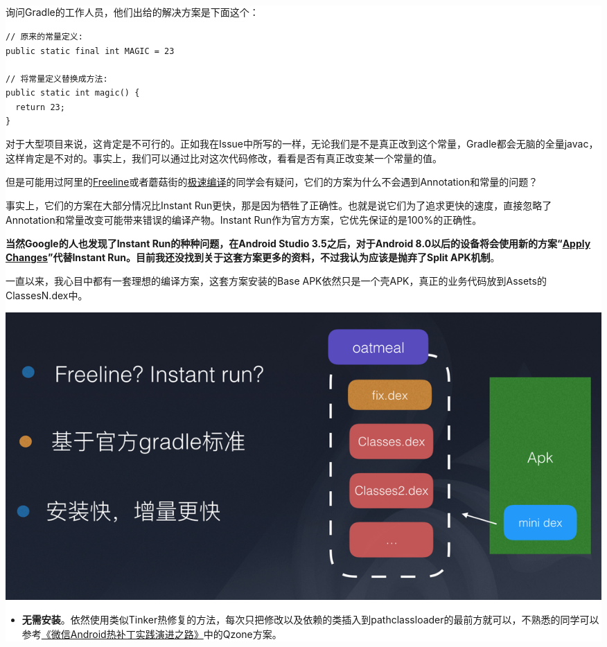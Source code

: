 <p>询问Gradle的工作人员，他们出给的解决方案是下面这个：</p>

<pre><code>// 原来的常量定义:
public static final int MAGIC = 23

// 将常量定义替换成方法: 
public static int magic() {
  return 23;
}
</code></pre>

<p>对于大型项目来说，这肯定是不可行的。正如我在Issue中所写的一样，无论我们是不是真正改到这个常量，Gradle都会无脑的全量javac，这样肯定是不对的。事实上，我们可以通过比对这次代码修改，看看是否有真正改变某一个常量的值。</p>

<p>但是可能用过阿里的<a href="https://github.com/alibaba/freeline" target="_blank">Freeline</a>或者蘑菇街的<a href="https://tech.meili-inc.com/233-233?from=timeline&amp;isappinstalled=0" target="_blank">极速编译</a>的同学会有疑问，它们的方案为什么不会遇到Annotation和常量的问题？</p>

<p>事实上，它们的方案在大部分情况比Instant Run更快，那是因为牺牲了正确性。也就是说它们为了追求更快的速度，直接忽略了Annotation和常量改变可能带来错误的编译产物。Instant Run作为官方方案，它优先保证的是100%的正确性。</p>

<p><strong>当然Google的人也发现了Instant Run的种种问题，在Android Studio 3.5之后，对于Android 8.0以后的设备将会使用新的方案“<a href="https://androidstudio.googleblog.com/2019/01/android-studio-35-canary-1-available.html" target="_blank">Apply Changes</a>”代替Instant Run。目前我还没找到关于这套方案更多的资料，不过我认为应该是抛弃了Split APK机制</strong>。</p>

<p>一直以来，我心目中都有一套理想的编译方案，这套方案安装的Base APK依然只是一个壳APK，真正的业务代码放到Assets的ClassesN.dex中。</p>

<p><img src="assets/12dab34dbd9749f59119825773f845b3.jpg" alt="" /></p>

<ul>
<li><p><strong>无需安装</strong>。依然使用类似Tinker热修复的方法，每次只把修改以及依赖的类插入到pathclassloader的最前方就可以，不熟悉的同学可以参考<a href="https://mp.weixin.qq.com/s/-NmkSwZu83HAmzKPawdTqQ" target="_blank">《微信Android热补丁实践演进之路》</a>中的Qzone方案。</p></li>
